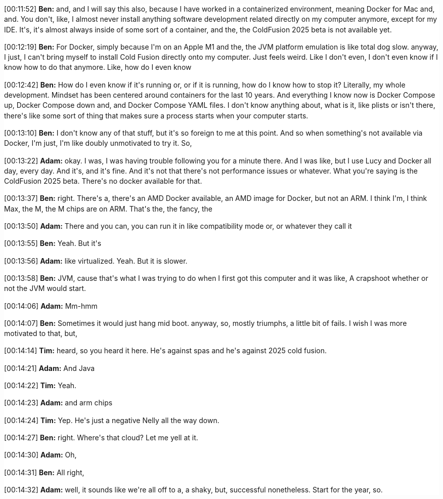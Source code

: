 [00:11:52] **Ben:** and, and I will say this also, because I have worked in a containerized environment, meaning Docker for Mac and, and. You don't, like, I almost never install anything software development related directly on my computer anymore, except for my IDE. It's, it's almost always inside of some sort of a container, and the, the ColdFusion 2025 beta is not available yet.

[00:12:19] **Ben:** For Docker, simply because I'm on an Apple M1 and the, the JVM platform emulation is like total dog slow. anyway, I just, I can't bring myself to install Cold Fusion directly onto my computer. Just feels weird. Like I don't even, I don't even know if I know how to do that anymore. Like, how do I even know

[00:12:42] **Ben:** How do I even know if it's running or, or if it is running, how do I know how to stop it? Literally, my whole development. Mindset has been centered around containers for the last 10 years. And everything I know now is Docker Compose up, Docker Compose down and, and Docker Compose YAML files. I don't know anything about, what is it, like plists or isn't there, there's like some sort of thing that makes sure a process starts when your computer starts.

[00:13:10] **Ben:** I don't know any of that stuff, but it's so foreign to me at this point. And so when something's not available via Docker, I'm just, I'm like doubly unmotivated to try it. So,

[00:13:22] **Adam:** okay. I was, I was having trouble following you for a minute there. And I was like, but I use Lucy and Docker all day, every day. And it's, and it's fine. And it's not that there's not performance issues or whatever. What you're saying is the ColdFusion 2025 beta. There's no docker available for that.

[00:13:37] **Ben:** right. There's a, there's an AMD Docker available, an AMD image for Docker, but not an ARM. I think I'm, I think Max, the M, the M chips are on ARM. That's the, the fancy, the

[00:13:50] **Adam:** There and you can, you can run it in like compatibility mode or, or whatever they call it

[00:13:55] **Ben:** Yeah. But it's

[00:13:56] **Adam:** like virtualized. Yeah. But it is slower.

[00:13:58] **Ben:** JVM, cause that's what I was trying to do when I first got this computer and it was like, A crapshoot whether or not the JVM would start.

[00:14:06] **Adam:** Mm-hmm

[00:14:07] **Ben:** Sometimes it would just hang mid boot. anyway, so, mostly triumphs, a little bit of fails. I wish I was more motivated to that, but,

[00:14:14] **Tim:** heard, so you heard it here. He's against spas and he's against 2025 cold fusion.

[00:14:21] **Adam:** And Java

[00:14:22] **Tim:** Yeah.

[00:14:23] **Adam:** and arm chips

[00:14:24] **Tim:** Yep. He's just a negative Nelly all the way down.

[00:14:27] **Ben:** right. Where's that cloud? Let me yell at it.

[00:14:30] **Adam:** Oh,

[00:14:31] **Ben:** All right,

[00:14:32] **Adam:** well, it sounds like we're all off to a, a shaky, but, successful nonetheless. Start for the year, so.


[working-code]: https://workingcode.dev/
[working-code-discord]: https://workingcode.dev/discord/
[working-code-instagram]: https://www.instagram.com/workingcodepod/
[working-code-patreon]: https://www.patreon.com/workingcodepod
[working-code-twitter]: https://twitter.com/WorkingCodePod
[github]: https://github.com/WorkingCodePod/workingcode/blob/main/src/episodes/202-um-actually.md